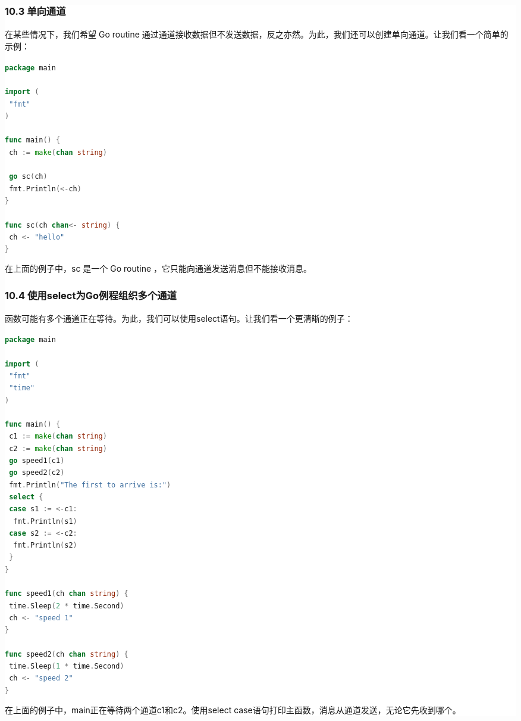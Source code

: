 ### 10.3 单向通道 ###

在某些情况下，我们希望 Go routine 通过通道接收数据但不发送数据，反之亦然。为此，我们还可以创建单向通道。让我们看一个简单的示例：

```go
package main

import (
 "fmt"
)

func main() {
 ch := make(chan string)
 
 go sc(ch)
 fmt.Println(<-ch)
}

func sc(ch chan<- string) {
 ch <- "hello"
}
```
在上面的例子中，sc 是一个 Go routine ，它只能向通道发送消息但不能接收消息。

### 10.4 使用select为Go例程组织多个通道 ###
函数可能有多个通道正在等待。为此，我们可以使用select语句。让我们看一个更清晰的例子：

```go
package main

import (
 "fmt"
 "time"
)

func main() {
 c1 := make(chan string)
 c2 := make(chan string)
 go speed1(c1)
 go speed2(c2)
 fmt.Println("The first to arrive is:")
 select {
 case s1 := <-c1:
  fmt.Println(s1)
 case s2 := <-c2:
  fmt.Println(s2)
 }
}

func speed1(ch chan string) {
 time.Sleep(2 * time.Second)
 ch <- "speed 1"
}

func speed2(ch chan string) {
 time.Sleep(1 * time.Second)
 ch <- "speed 2"
}
```
在上面的例子中，main正在等待两个通道c1和c2。使用select case语句打印主函数，消息从通道发送，无论它先收到哪个。
